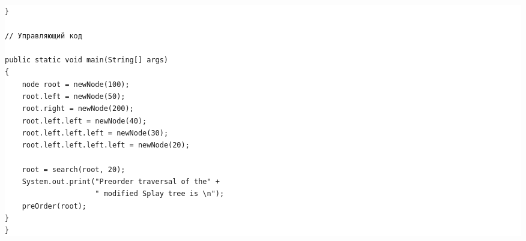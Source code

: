 ```
} 
  
// Управляющий код

public static void main(String[] args) 
{ 
    node root = newNode(100); 
    root.left = newNode(50); 
    root.right = newNode(200); 
    root.left.left = newNode(40); 
    root.left.left.left = newNode(30); 
    root.left.left.left.left = newNode(20); 
  
    root = search(root, 20); 
    System.out.print("Preorder traversal of the" +  
                     " modified Splay tree is \n"); 
    preOrder(root); 
} 
} 
```
